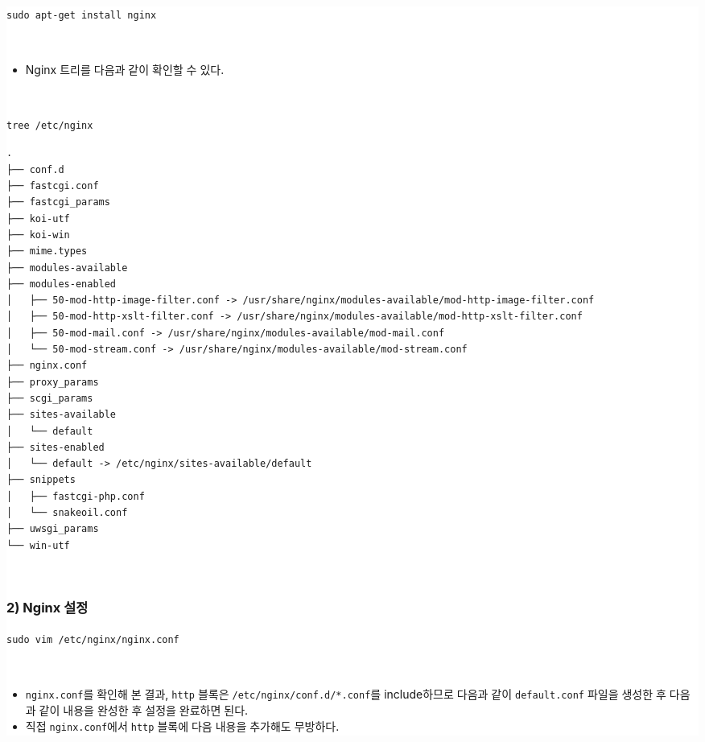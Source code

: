 ```shell
sudo apt-get install nginx
```

<br/>

- Nginx 트리를 다음과 같이 확인할 수 있다.

<br/>

```shell
tree /etc/nginx
```

```
.
├── conf.d
├── fastcgi.conf
├── fastcgi_params
├── koi-utf
├── koi-win
├── mime.types
├── modules-available
├── modules-enabled
│   ├── 50-mod-http-image-filter.conf -> /usr/share/nginx/modules-available/mod-http-image-filter.conf
│   ├── 50-mod-http-xslt-filter.conf -> /usr/share/nginx/modules-available/mod-http-xslt-filter.conf
│   ├── 50-mod-mail.conf -> /usr/share/nginx/modules-available/mod-mail.conf
│   └── 50-mod-stream.conf -> /usr/share/nginx/modules-available/mod-stream.conf
├── nginx.conf
├── proxy_params
├── scgi_params
├── sites-available
│   └── default
├── sites-enabled
│   └── default -> /etc/nginx/sites-available/default
├── snippets
│   ├── fastcgi-php.conf
│   └── snakeoil.conf
├── uwsgi_params
└── win-utf
```

<br/>

### 2) Nginx 설정

```shell
sudo vim /etc/nginx/nginx.conf
```

<br/>

- `nginx.conf`를 확인해 본 결과, `http` 블록은 `/etc/nginx/conf.d/*.conf`를 include하므로 다음과 같이 `default.conf` 파일을 생성한 후 다음과 같이 내용을 완성한 후 설정을 완료하면 된다.
- 직접 `nginx.conf`에서 `http` 블록에 다음 내용을 추가해도 무방하다.
